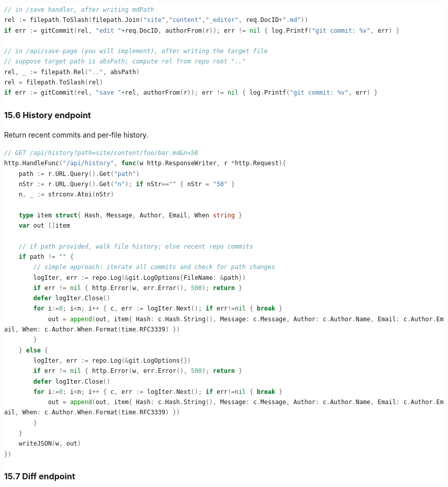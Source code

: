 ```go
// in /save handler, after writing mdPath
rel := filepath.ToSlash(filepath.Join("site","content","_editor", req.DocID+".md"))
if err := gitCommit(rel, "edit "+req.DocID, authorFrom(r)); err != nil { log.Printf("git commit: %v", err) }

// in /api/save-page (you will implement), after writing the target file
// suppose target path is absPath; compute rel from repo root ".."
rel, _ := filepath.Rel("..", absPath)
rel = filepath.ToSlash(rel)
if err := gitCommit(rel, "save "+rel, authorFrom(r)); err != nil { log.Printf("git commit: %v", err) }
```

### 15.6 History endpoint

Return recent commits and per‑file history.

```go
// GET /api/history?path=site/content/foo/bar.md&n=50
http.HandleFunc("/api/history", func(w http.ResponseWriter, r *http.Request){
    path := r.URL.Query().Get("path")
    nStr := r.URL.Query().Get("n"); if nStr=="" { nStr = "50" }
    n, _ := strconv.Atoi(nStr)

    type item struct{ Hash, Message, Author, Email, When string }
    var out []item

    // if path provided, walk file history; else recent repo commits
    if path != "" {
        // simple approach: iterate all commits and check for path changes
        logIter, err := repo.Log(&git.LogOptions{FileName: &path})
        if err != nil { http.Error(w, err.Error(), 500); return }
        defer logIter.Close()
        for i:=0; i<n; i++ { c, err := logIter.Next(); if err!=nil { break }
            out = append(out, item{ Hash: c.Hash.String(), Message: c.Message, Author: c.Author.Name, Email: c.Author.Email, When: c.Author.When.Format(time.RFC3339) })
        }
    } else {
        logIter, err := repo.Log(&git.LogOptions{})
        if err != nil { http.Error(w, err.Error(), 500); return }
        defer logIter.Close()
        for i:=0; i<n; i++ { c, err := logIter.Next(); if err!=nil { break }
            out = append(out, item{ Hash: c.Hash.String(), Message: c.Message, Author: c.Author.Name, Email: c.Author.Email, When: c.Author.When.Format(time.RFC3339) })
        }
    }
    writeJSON(w, out)
})
```

### 15.7 Diff endpoint
